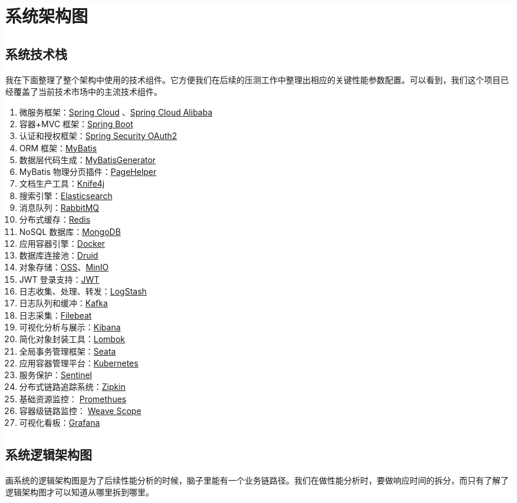 # 系统架构图

## 系统技术栈

我在下面整理了整个架构中使用的技术组件。它方便我们在后续的压测工作中整理出相应的关键性能参数配置。可以看到，我们这个项目已经覆盖了当前技术市场中的主流技术组件。

1.  微服务框架：[Spring Cloud](https://spring.io/projects/spring-cloud) 、[Spring Cloud Alibaba](https://github.com/alibaba/spring-cloud-alibaba)
2.  容器+MVC 框架：[Spring Boot](https://spring.io/projects/spring-boot)
3.  认证和授权框架：[Spring Security OAuth2](https://spring.io/projects/spring-security-oauth)
4.  ORM 框架：[MyBatis](http://www.mybatis.org/mybatis-3/zh/index.html)
5.  数据层代码生成：[MyBatisGenerator](http://www.mybatis.org/generator/index.html)
6.  MyBatis 物理分页插件：[PageHelper](http://git.oschina.net/free/Mybatis_PageHelper)
7.  文档生产工具：[Knife4j](https://github.com/xiaoymin/swagger-bootstrap-ui)
8.  搜索引擎：[Elasticsearch](https://github.com/elastic/elasticsearch)
9.  消息队列：[RabbitMQ](https://www.rabbitmq.com/)
10.  分布式缓存：[Redis](https://redis.io/)
11.  NoSQL 数据库：[MongoDB](https://www.mongodb.com/)
12.  应用容器引擎：[Docker](https://www.docker.com/)
13.  数据库连接池：[Druid](https://github.com/alibaba/druid)
14.  对象存储：[OSS](https://github.com/aliyun/aliyun-oss-java-sdk)、[MinIO](https://github.com/minio/minio)
15.  JWT 登录支持：[JWT](https://github.com/jwtk/jjwt)
16.  日志收集、处理、转发：[LogStash](https://github.com/logstash/logstash-logback-encoder)
17.  日志队列和缓冲：[Kafka](http://kafka.apache.org/)
18.  日志采集：[Filebeat](https://www.elastic.co/cn/beats/filebeat)
19.  可视化分析与展示：[Kibana](https://www.elastic.co/cn/kibana/)
20.  简化对象封装工具：[Lombok](https://github.com/rzwitserloot/lombok)
21.  全局事务管理框架：[Seata](https://github.com/seata/seata)
22.  应用容器管理平台：[Kubernetes](https://kubernetes.io/)
23.  服务保护：[Sentinel](https://sentinelguard.io/zh-cn/)
24.  分布式链路追踪系统：[Zipkin](https://zipkin.io/)
25.  基础资源监控： [Promethues](https://prometheus.io/)
26.  容器级链路监控： [Weave Scope](https://github.com/weaveworks/scope)
27.  可视化看板：[Grafana](https://grafana.com/)

## 系统逻辑架构图

画系统的逻辑架构图是为了后续性能分析的时候，脑子里能有一个业务链路径。我们在做性能分析时，要做响应时间的拆分，而只有了解了逻辑架构图才可以知道从哪里拆到哪里。
